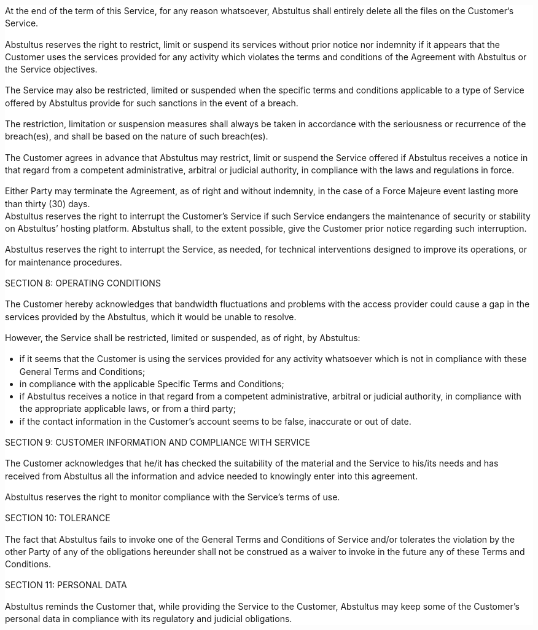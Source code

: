 At the end of the term of this Service, for any reason whatsoever, Abstultus shall entirely delete all the files on the Customer‘s Service.

Abstultus reserves the right to restrict, limit or suspend its services without prior notice nor indemnity if it appears that the Customer uses the services provided for any activity which violates the terms and conditions of the Agreement with Abstultus or the Service objectives.

The Service may also be restricted, limited or suspended when the specific terms and conditions applicable to a type of Service offered by Abstultus provide for such sanctions in the event of a breach.

The restriction, limitation or suspension measures shall always be taken in accordance with the seriousness or recurrence of the breach(es), and shall be based on the nature of such breach(es).

The Customer agrees in advance that Abstultus may restrict, limit or suspend the Service offered if Abstultus receives a notice in that regard from a competent administrative, arbitral or judicial authority, in compliance with the laws and regulations in force.

Either Party may terminate the Agreement, as of right and without indemnity, in the case of a Force Majeure event lasting more than thirty (30) days.  
Abstultus reserves the right to interrupt the Customer’s Service if such Service endangers the maintenance of security or stability on Abstultus’ hosting platform. Abstultus shall, to the extent possible, give the Customer prior notice regarding such interruption.

Abstultus reserves the right to interrupt the Service, as needed, for technical interventions designed to improve its operations, or for maintenance procedures.

SECTION 8: OPERATING CONDITIONS

The Customer hereby acknowledges that bandwidth fluctuations and problems with the access provider could cause a gap in the services provided by the Abstultus, which it would be unable to resolve.

However, the Service shall be restricted, limited or suspended, as of right, by Abstultus:

* if it seems that the Customer is using the services provided for any activity whatsoever which is not in compliance with these General Terms and Conditions;
* in compliance with the applicable Specific Terms and Conditions;
* if Abstultus receives a notice in that regard from a competent administrative, arbitral or judicial authority, in compliance with the appropriate applicable laws, or from a third party;
* if the contact information in the Customer’s account seems to be false, inaccurate or out of date.

SECTION 9: CUSTOMER INFORMATION AND COMPLIANCE WITH SERVICE

The Customer acknowledges that he/it has checked the suitability of the material and the Service to his/its needs and has received from Abstultus all the information and advice needed to knowingly enter into this agreement.

Abstultus reserves the right to monitor compliance with the Service’s terms of use.

SECTION 10: TOLERANCE

The fact that Abstultus fails to invoke one of the General Terms and Conditions of Service and/or tolerates the violation by the other Party of any of the obligations hereunder shall not be construed as a waiver to invoke in the future any of these Terms and Conditions.

SECTION 11: PERSONAL DATA

Abstultus reminds the Customer that, while providing the Service to the Customer, Abstultus may keep some of the Customer’s personal data in compliance with its regulatory and judicial obligations.
